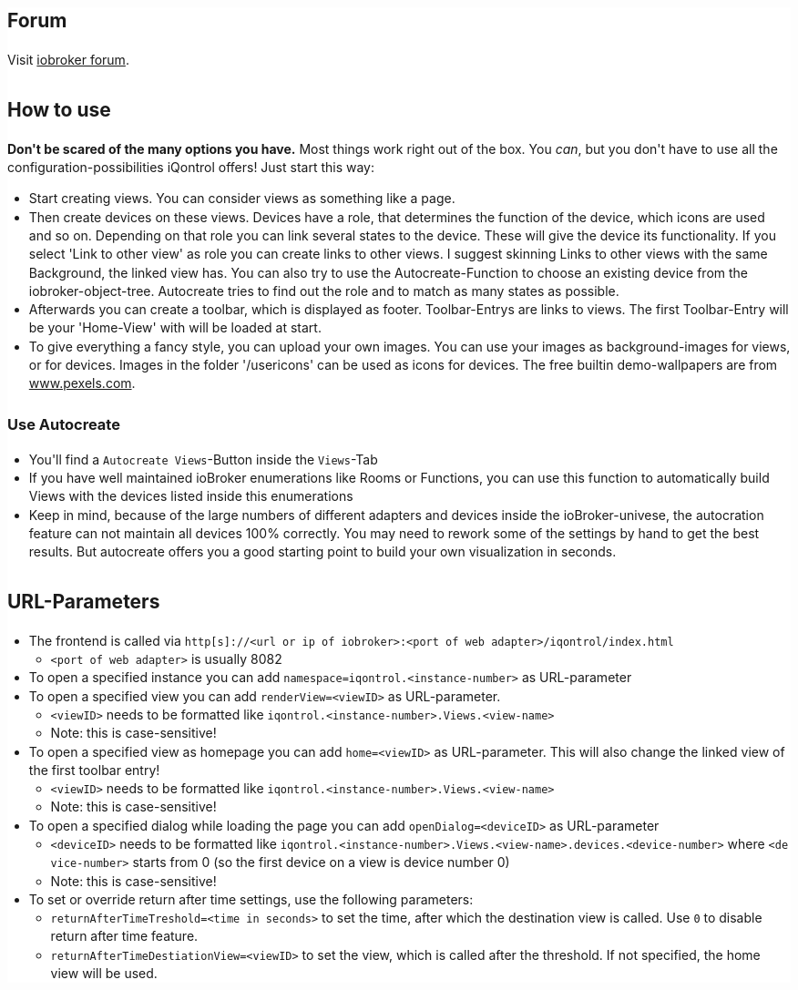 
## Forum
Visit [iobroker forum](https://forum.iobroker.net/topic/22039/neuer-adapter-visualisierung-iqontrol). 


## How to use
**Don't be scared of the many options you have.**
Most things work right out of the box. You *can*, but you don't have to use all the configuration-possibilities iQontrol offers! Just start this way:
* Start creating views.
	You can consider views as something like a page.
* Then create devices on these views.
	Devices have a role, that determines the function of the device, which icons are used and so on.
	Depending on that role you can link several states to the device. These will give the device its functionality.
	If you select 'Link to other view' as role you can create links to other views. I suggest skinning Links to other views with the same Background, the linked view has.
	You can also try to use the Autocreate-Function to choose an existing device from the iobroker-object-tree. Autocreate tries to find out the role and to match as many states as possible.
* Afterwards you can create a toolbar, which is displayed as footer.
	Toolbar-Entrys are links to views.
	The first Toolbar-Entry will be your 'Home-View' with will be loaded at start.
* To give everything a fancy style, you can upload your own images.
	You can use your images as background-images for views, or for devices.
	Images in the folder '/usericons' can be used as icons for devices.
	The free builtin demo-wallpapers are from www.pexels.com.

### Use Autocreate
* You'll find a ``Autocreate Views``-Button inside the  ``Views``-Tab
* If you have well maintained ioBroker enumerations like Rooms or Functions, you can use this function to automatically build Views with the devices listed inside this enumerations
* Keep in mind, because of the large numbers of different adapters and devices inside the ioBroker-univese, the autocration feature can not maintain all devices 100% correctly. You may need to rework some of the settings by hand to get the best results. But autocreate offers you a good starting point to build your own visualization in seconds. 


## URL-Parameters
* The frontend is called via ``http[s]://<url or ip of iobroker>:<port of web adapter>/iqontrol/index.html``
    * ``<port of web adapter>`` is usually 8082
* To open a specified instance you can add ``namespace=iqontrol.<instance-number>`` as URL-parameter
* To open a specified view you can add ``renderView=<viewID>`` as URL-parameter.
    * ``<viewID>`` needs to be formatted like ``iqontrol.<instance-number>.Views.<view-name>``
	* Note: this is case-sensitive!
* To open a specified view as homepage you can add ``home=<viewID>`` as URL-parameter. This will also change the linked view of the first toolbar entry!
    * ``<viewID>`` needs to be formatted like ``iqontrol.<instance-number>.Views.<view-name>``
	* Note: this is case-sensitive!
* To open a specified dialog while loading the page you can add ``openDialog=<deviceID>`` as URL-parameter
    * ``<deviceID>`` needs to be formatted like ``iqontrol.<instance-number>.Views.<view-name>.devices.<device-number>`` where ``<device-number>`` starts from 0 (so the first device on a view is device number 0)
	* Note: this is case-sensitive!
* To set or override return after time settings, use the following parameters:
    * ``returnAfterTimeTreshold=<time in seconds>`` to set the time, after which the destination view is called. Use ``0`` to disable return after time feature.
	* ``returnAfterTimeDestiationView=<viewID>`` to set the view, which is called after the threshold. If not specified, the home view will be used.